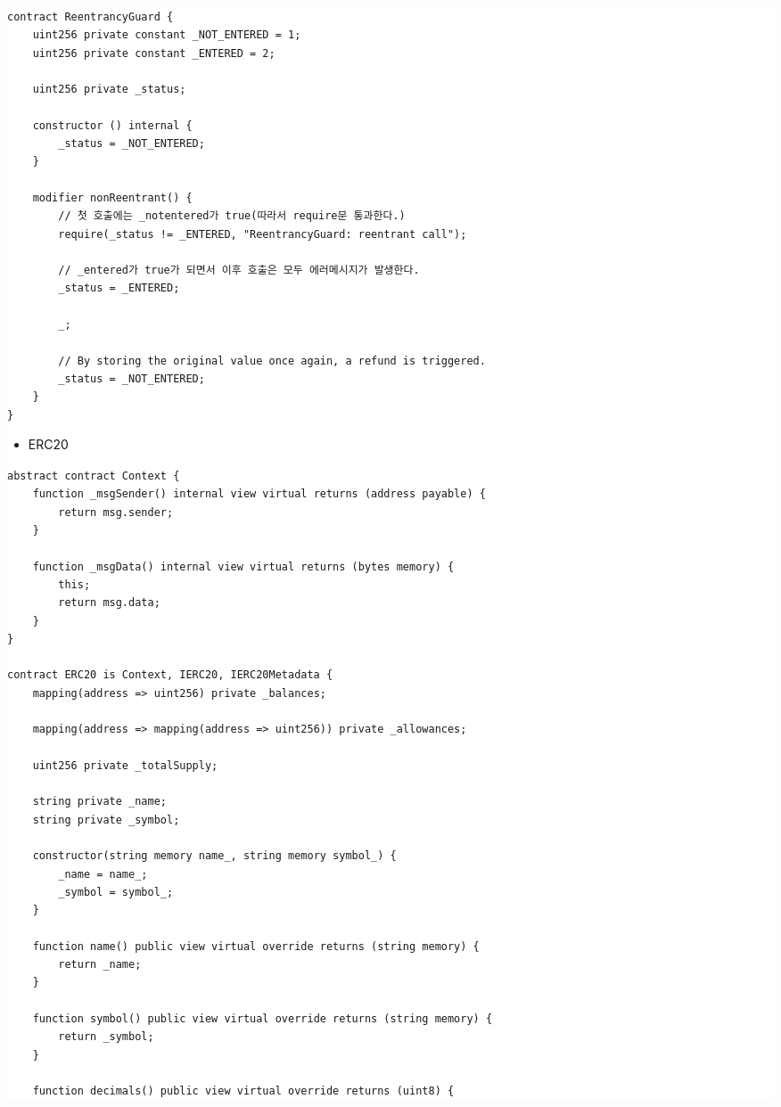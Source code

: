 ```solidity
contract ReentrancyGuard {
	uint256 private constant _NOT_ENTERED = 1;
	uint256 private constant _ENTERED = 2;
	
	uint256 private _status;
	
	constructor () internal {
		_status = _NOT_ENTERED;
	}
	
	modifier nonReentrant() {
		// 첫 호출에는 _notentered가 true(따라서 require문 통과한다.)
		require(_status != _ENTERED, "ReentrancyGuard: reentrant call");
		
		// _entered가 true가 되면서 이후 호출은 모두 에러메시지가 발생한다.
		_status = _ENTERED;
		
		_;
		
		// By storing the original value once again, a refund is triggered.
		_status = _NOT_ENTERED;
	}
}
```



- ERC20

```solidity
abstract contract Context {
    function _msgSender() internal view virtual returns (address payable) {
        return msg.sender;
    }

    function _msgData() internal view virtual returns (bytes memory) {
        this;
        return msg.data;
    }
}

contract ERC20 is Context, IERC20, IERC20Metadata {
    mapping(address => uint256) private _balances;

    mapping(address => mapping(address => uint256)) private _allowances;

    uint256 private _totalSupply;

    string private _name;
    string private _symbol;
    
    constructor(string memory name_, string memory symbol_) {
        _name = name_;
        _symbol = symbol_;
    }
	
	function name() public view virtual override returns (string memory) {
        return _name;
    }
    
    function symbol() public view virtual override returns (string memory) {
        return _symbol;
    }
    
    function decimals() public view virtual override returns (uint8) {
```